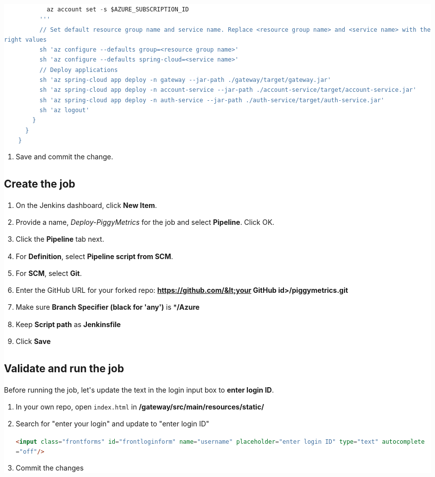    ```groovy
               az account set -s $AZURE_SUBSCRIPTION_ID
             '''  
             // Set default resource group name and service name. Replace <resource group name> and <service name> with the right values
             sh 'az configure --defaults group=<resource group name>'
             sh 'az configure --defaults spring-cloud=<service name>'
             // Deploy applications
             sh 'az spring-cloud app deploy -n gateway --jar-path ./gateway/target/gateway.jar'
             sh 'az spring-cloud app deploy -n account-service --jar-path ./account-service/target/account-service.jar'
             sh 'az spring-cloud app deploy -n auth-service --jar-path ./auth-service/target/auth-service.jar'
             sh 'az logout'
           }
         }
       }
   ```

1. Save and commit the change.

## Create the job

1. On the Jenkins dashboard, click **New Item**.

1. Provide a name, *Deploy-PiggyMetrics* for the job and select **Pipeline**. Click OK.

1. Click the **Pipeline** tab next.

1. For **Definition**, select **Pipeline script from SCM**.

1. For **SCM**, select **Git**.

1. Enter the GitHub URL for your forked repo: **https://github.com/&lt;your GitHub id&gt;/piggymetrics.git**

1. Make sure **Branch Specifier (black for 'any')** is ***/Azure**

1. Keep **Script path** as **Jenkinsfile**

1. Click **Save**

## Validate and run the job

Before running the job, let's update the text in the login input box to **enter login ID**.

1. In your own repo, open `index.html` in **/gateway/src/main/resources/static/**

1. Search for "enter your login" and update to "enter login ID"

    ```HTML
    <input class="frontforms" id="frontloginform" name="username" placeholder="enter login ID" type="text" autocomplete="off"/>
    ```

1. Commit the changes
